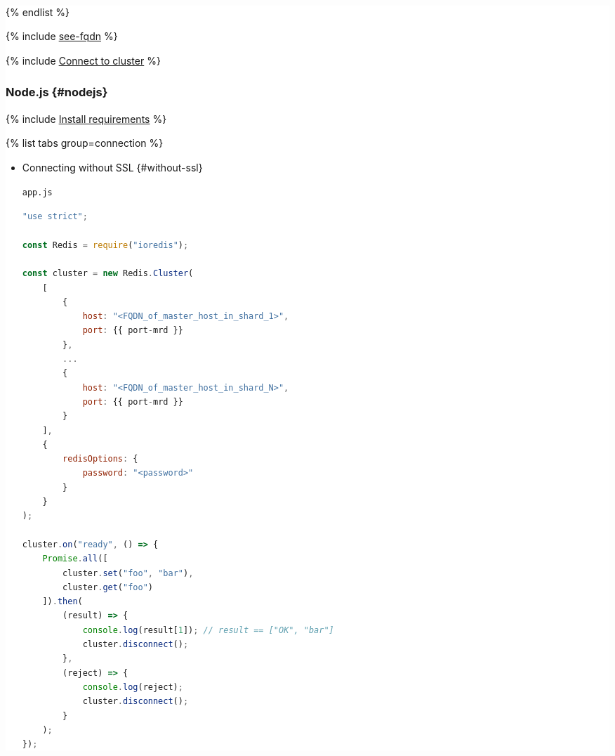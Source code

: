 {% endlist %}

{% include [see-fqdn](../../../_includes/mdb/mrd/fqdn-host.md) %}

{% include [Connect to cluster](./connect/java/after-connect.md) %}

### Node.js {#nodejs}

{% include [Install requirements](./connect/nodejs/install-requirements.md) %}

{% list tabs group=connection %}

- Connecting without SSL {#without-ssl}

    `app.js`

    ```javascript
    "use strict";

    const Redis = require("ioredis");

    const cluster = new Redis.Cluster(
        [
            {
                host: "<FQDN_of_master_host_in_shard_1>",
                port: {{ port-mrd }}
            },
            ...
            {
                host: "<FQDN_of_master_host_in_shard_N>",
                port: {{ port-mrd }}
            }
        ],
        {
            redisOptions: {
                password: "<password>"
            }
        }
    );

    cluster.on("ready", () => {
        Promise.all([
            cluster.set("foo", "bar"),
            cluster.get("foo")
        ]).then(
            (result) => {
                console.log(result[1]); // result == ["OK", "bar"]
                cluster.disconnect();
            },
            (reject) => {
                console.log(reject);
                cluster.disconnect();
            }
        );
    });
    ```
